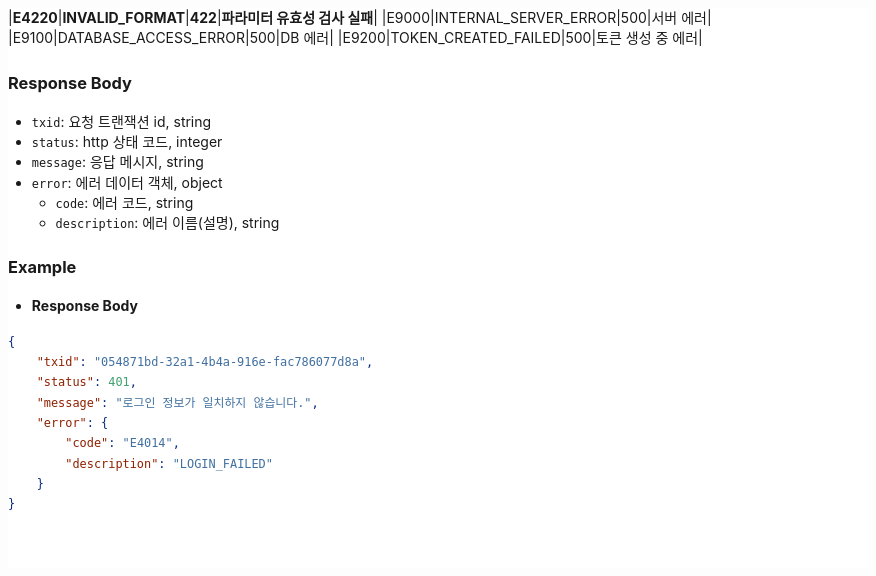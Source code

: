 |**E4220**|**INVALID_FORMAT**|**422**|**파라미터 유효성 검사 실패**|
|E9000|INTERNAL_SERVER_ERROR|500|서버 에러|
|E9100|DATABASE_ACCESS_ERROR|500|DB 에러|
|E9200|TOKEN_CREATED_FAILED|500|토큰 생성 중 에러|

### Response Body
- `txid`: 요청 트랜잭션 id, string
- `status`: http 상태 코드, integer
- `message`: 응답 메시지, string
- `error`: 에러 데이터 객체, object
  - `code`: 에러 코드, string
  - `description`: 에러 이름(설명), string

### Example
- **Response Body**
```json
{
    "txid": "054871bd-32a1-4b4a-916e-fac786077d8a",
    "status": 401,
    "message": "로그인 정보가 일치하지 않습니다.",
    "error": {
        "code": "E4014",
        "description": "LOGIN_FAILED"
    }
}
```
<br></br>
